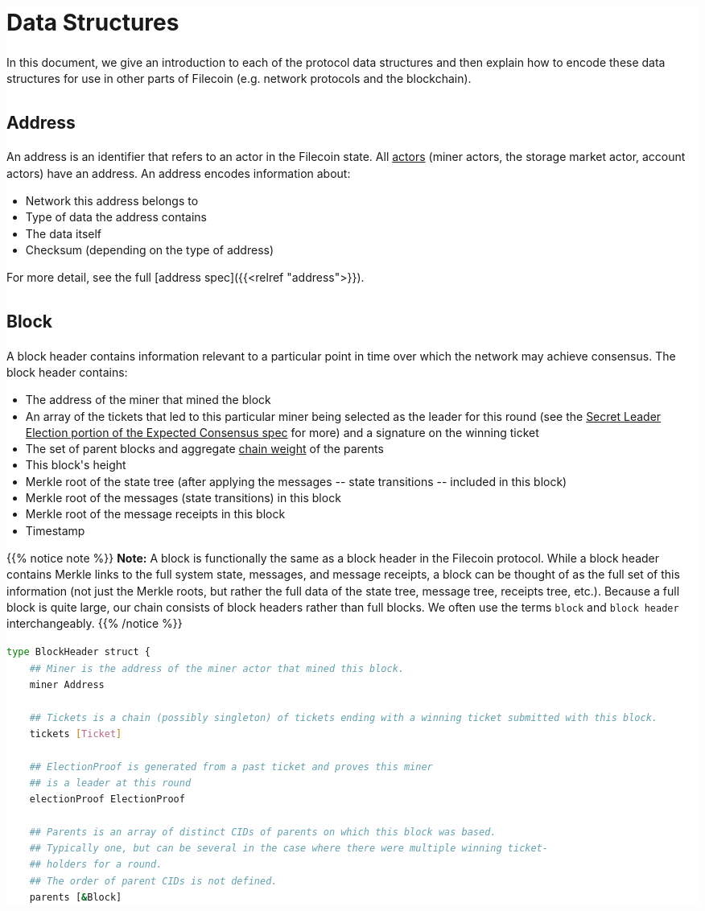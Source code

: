 # Data Structures

In this document, we give an introduction to each of the protocol data structures and then explain how to encode these data structures for use in other parts of Filecoin (e.g. network protocols and the blockchain).

## Address

An address is an identifier that refers to an actor in the Filecoin state. All [actors](actors.md) (miner actors, the storage market actor, account actors) have an address. An address encodes information about:
- Network this address belongs to
- Type of data the address contains
- The data itself
- Checksum (depending on the type of address)



For more detail, see the full [address spec]({{<relref "address">}}).

## Block

A block header contains information relevant to a particular point in time over which the network may achieve consensus. The block header contains:

- The address of the miner that mined the block
- An array of the tickets that led to this particular miner being selected as the leader for this round (see the [Secret Leader Election portion of the Expected Consensus spec](expected-consensus.md#secret-leader-election) for more) and a signature on the winning ticket
- The set of parent blocks and aggregate [chain weight](expected-consensus.md#chain-weighting) of the parents
- This block's height
- Merkle root of the state tree (after applying the messages -- state transitions -- included in this block)
- Merkle root of the messages (state transitions) in this block
- Merkle root of the message receipts in this block
- Timestamp

{{% notice note %}}
**Note:** A block is functionally the same as a block header in the Filecoin protocol. While a block header contains Merkle links to the full system state, messages, and message receipts, a block can be thought of as the full set of this information (not just the Merkle roots, but rather the full data of the state tree, message tree, receipts tree, etc.). Because a full block is quite large, our chain consists of block headers rather than full blocks. We often use the terms `block` and `block header` interchangeably.
{{% /notice %}}

```sh
type BlockHeader struct {
	## Miner is the address of the miner actor that mined this block.
	miner Address

	## Tickets is a chain (possibly singleton) of tickets ending with a winning ticket submitted with this block.
	tickets [Ticket]

	## ElectionProof is generated from a past ticket and proves this miner
	## is a leader at this round
	electionProof ElectionProof

	## Parents is an array of distinct CIDs of parents on which this block was based.
	## Typically one, but can be several in the case where there were multiple winning ticket-
	## holders for a round.
	## The order of parent CIDs is not defined.
	parents [&Block]
```